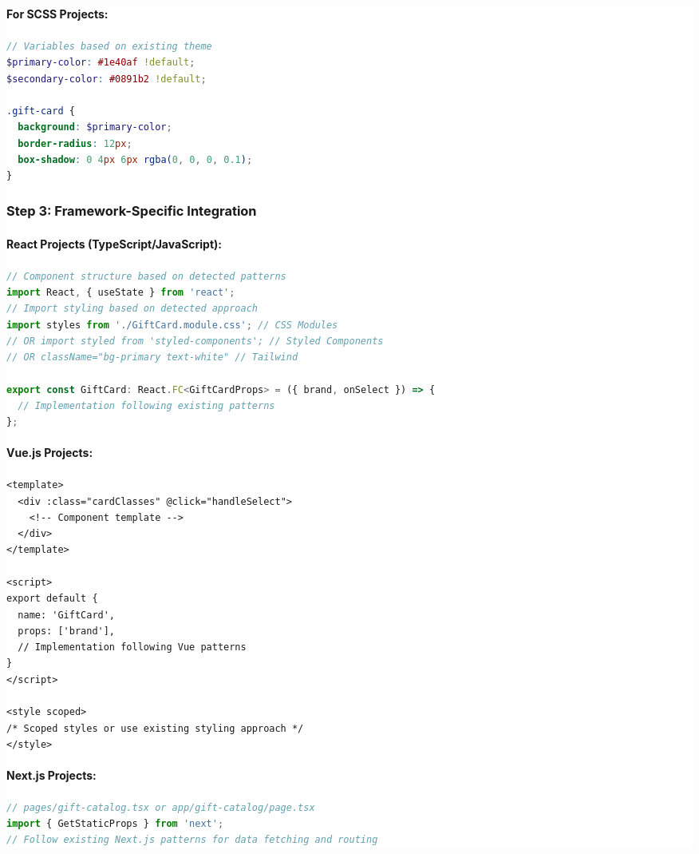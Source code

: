 #### For SCSS Projects:
```scss
// Variables based on existing theme
$primary-color: #1e40af !default;
$secondary-color: #0891b2 !default;

.gift-card {
  background: $primary-color;
  border-radius: 12px;
  box-shadow: 0 4px 6px rgba(0, 0, 0, 0.1);
}
```

### Step 3: Framework-Specific Integration

#### React Projects (TypeScript/JavaScript):
```typescript
// Component structure based on detected patterns
import React, { useState } from 'react';
// Import styling based on detected approach
import styles from './GiftCard.module.css'; // CSS Modules
// OR import styled from 'styled-components'; // Styled Components
// OR className="bg-primary text-white" // Tailwind

export const GiftCard: React.FC<GiftCardProps> = ({ brand, onSelect }) => {
  // Implementation following existing patterns
};
```

#### Vue.js Projects:
```vue
<template>
  <div :class="cardClasses" @click="handleSelect">
    <!-- Component template -->
  </div>
</template>

<script>
export default {
  name: 'GiftCard',
  props: ['brand'],
  // Implementation following Vue patterns
}
</script>

<style scoped>
/* Scoped styles or use existing styling approach */
</style>
```

#### Next.js Projects:
```typescript
// pages/gift-catalog.tsx or app/gift-catalog/page.tsx
import { GetStaticProps } from 'next';
// Follow existing Next.js patterns for data fetching and routing
```
